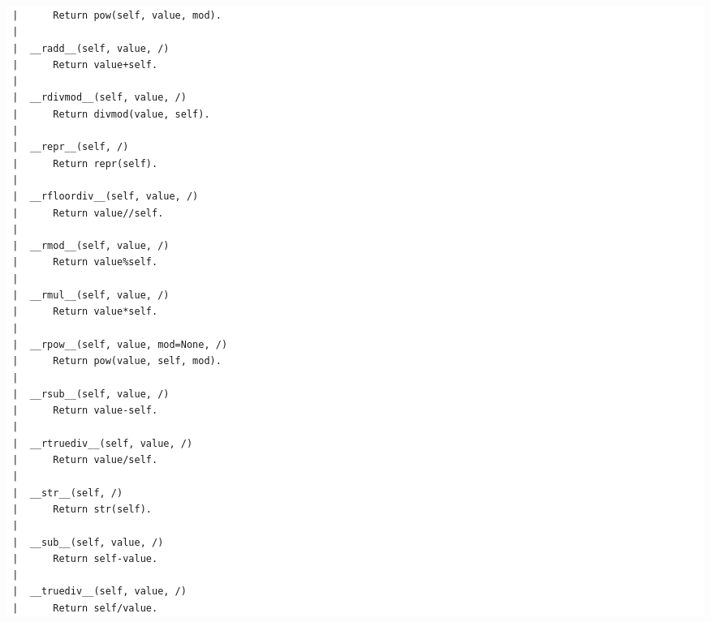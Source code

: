      |      Return pow(self, value, mod).
     |  
     |  __radd__(self, value, /)
     |      Return value+self.
     |  
     |  __rdivmod__(self, value, /)
     |      Return divmod(value, self).
     |  
     |  __repr__(self, /)
     |      Return repr(self).
     |  
     |  __rfloordiv__(self, value, /)
     |      Return value//self.
     |  
     |  __rmod__(self, value, /)
     |      Return value%self.
     |  
     |  __rmul__(self, value, /)
     |      Return value*self.
     |  
     |  __rpow__(self, value, mod=None, /)
     |      Return pow(value, self, mod).
     |  
     |  __rsub__(self, value, /)
     |      Return value-self.
     |  
     |  __rtruediv__(self, value, /)
     |      Return value/self.
     |  
     |  __str__(self, /)
     |      Return str(self).
     |  
     |  __sub__(self, value, /)
     |      Return self-value.
     |  
     |  __truediv__(self, value, /)
     |      Return self/value.